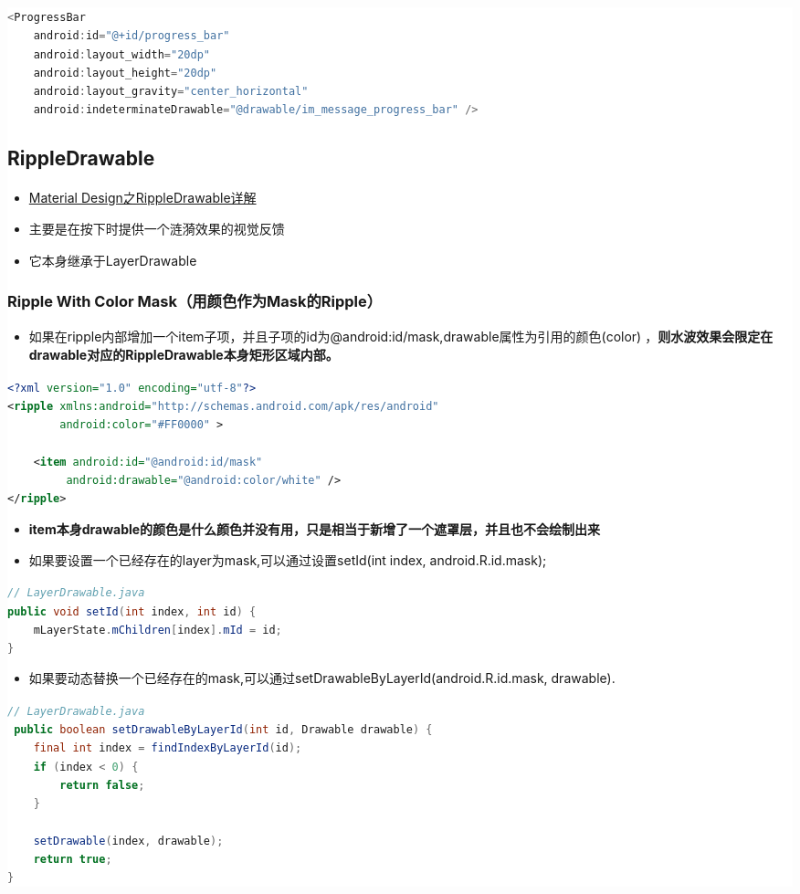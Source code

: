 ```java
<ProgressBar
    android:id="@+id/progress_bar"
    android:layout_width="20dp"
    android:layout_height="20dp"
    android:layout_gravity="center_horizontal"
    android:indeterminateDrawable="@drawable/im_message_progress_bar" />
```

## RippleDrawable

- [Material Design之RippleDrawable详解](http://blog.csdn.net/oqihaogongyuan/article/details/53102615)

- 主要是在按下时提供一个涟漪效果的视觉反馈
- 它本身继承于LayerDrawable

### Ripple With Color Mask（用颜色作为Mask的Ripple）

- 如果在ripple内部增加一个item子项，并且子项的id为@android:id/mask,drawable属性为引用的颜色(color) ，**则水波效果会限定在drawable对应的RippleDrawable本身矩形区域内部。**

```xml
<?xml version="1.0" encoding="utf-8"?>
<ripple xmlns:android="http://schemas.android.com/apk/res/android"
        android:color="#FF0000" >

    <item android:id="@android:id/mask"
         android:drawable="@android:color/white" />
</ripple>
```

- **item本身drawable的颜色是什么颜色并没有用，只是相当于新增了一个遮罩层，并且也不会绘制出来**

- 如果要设置一个已经存在的layer为mask,可以通过设置setId(int index, android.R.id.mask);

```java
// LayerDrawable.java
public void setId(int index, int id) {
    mLayerState.mChildren[index].mId = id;
}
```

- 如果要动态替换一个已经存在的mask,可以通过setDrawableByLayerId(android.R.id.mask, drawable).

```java
// LayerDrawable.java
 public boolean setDrawableByLayerId(int id, Drawable drawable) {
    final int index = findIndexByLayerId(id);
    if (index < 0) {
        return false;
    }

    setDrawable(index, drawable);
    return true;
}
```
